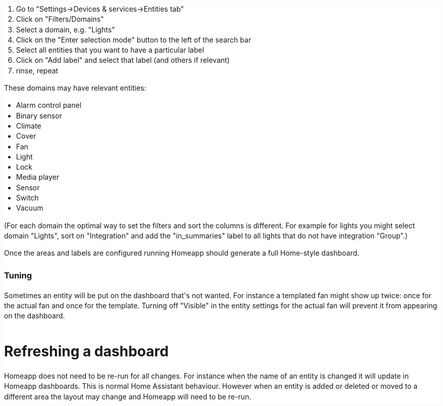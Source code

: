 1. Go to "Settings->Devices & services->Entities tab"
2. Click on "Filters/Domains"
3. Select a domain, e.g. "Lights"
4. Click on the "Enter selection mode" button to the left of the search bar
5. Select all entities that you want to have a particular label
6. Click on "Add label" and select that label (and others if relevant)
7. rinse, repeat

These domains may have relevant entities:

- Alarm control panel
- Binary sensor
- Climate
- Cover
- Fan
- Light
- Lock
- Media player
- Sensor
- Switch
- Vacuum

(For each domain the optimal way to set the filters and sort the columns is different.
For example for lights you might select domain "Lights", sort on "Integration" and add the "in_summaries" label to all lights that do not have integration "Group".)

Once the areas and labels are configured running Homeapp should generate a full Home-style dashboard.

### Tuning
Sometimes an entity will be put on the dashboard that's not wanted.
For instance a templated fan might show up twice: once for the actual fan and once for the template.
Turning off "Visible" in the entity settings for the actual fan will prevent it from appearing on the dashboard.

# Refreshing a dashboard
Homeapp does not need to be re-run for all changes.
For instance when the name of an entity is changed it will update in Homeapp dashboards.
This is normal Home Assistant behaviour.
However when an entity is added or deleted or moved to a different area the layout may change and Homeapp will need to be re-run.
